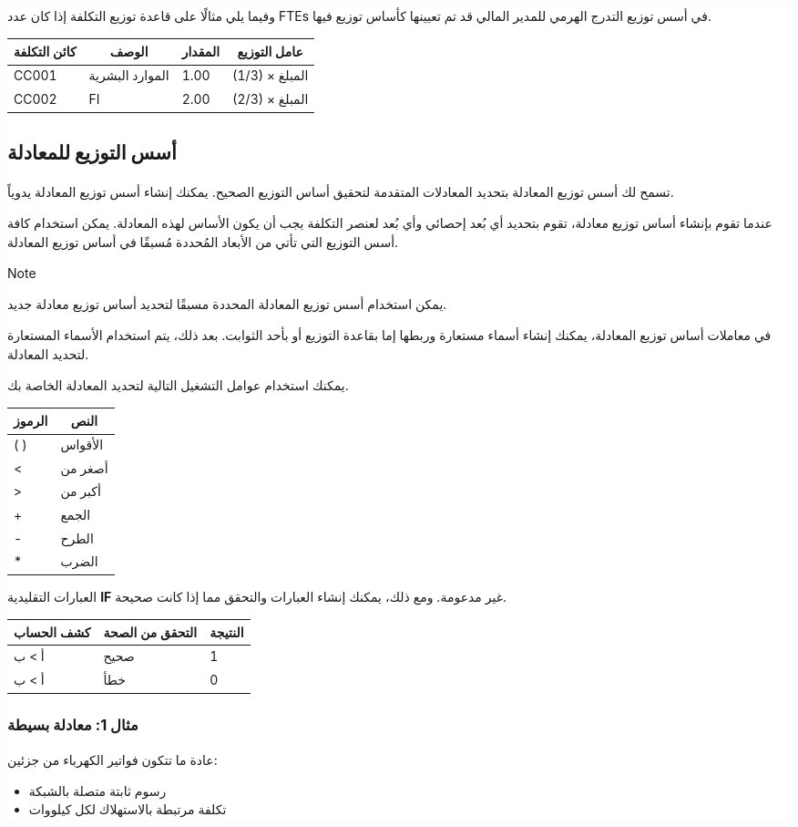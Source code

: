 وفيما يلي مثالًا على قاعدة توزيع التكلفة إذا كان عدد FTEs في أسس توزيع التدرج الهرمي للمدير المالي قد تم تعيينها كأساس توزيع فيها.

| كائن التكلفة | ‏‏الوصف  | المقدار | عامل التوزيع |
|-------------|------|-----------|-------------------|
| CC001       | الموارد البشرية   | 1.00      | (1/3) × المبلغ    |
| CC002       | FI   | 2.00      | (2/3) × المبلغ    |

## <a name="formula-allocation-bases"></a>أسس التوزيع للمعادلة

تسمح لك أسس توزيع المعادلة بتحديد المعادلات المتقدمة لتحقيق أساس التوزيع الصحيح. يمكنك إنشاء أسس توزيع المعادلة يدوياً.

عندما تقوم بإنشاء أساس توزيع معادلة، تقوم بتحديد أي بُعد إحصائي وأي بُعد لعنصر التكلفة يجب أن يكون الأساس لهذه المعادلة. يمكن استخدام كافة أسس التوزيع التي تأتي من الأبعاد المُحددة مُسبقًا في أساس توزيع المعادلة.

> [!NOTE]
> يمكن استخدام أسس توزيع المعادلة المحددة مسبقًا لتحديد أساس توزيع معادلة جديد.

في معاملات أساس توزيع المعادلة، يمكنك إنشاء أسماء مستعارة وربطها إما بقاعدة التوزيع أو بأحد الثوابت. بعد ذلك، يتم استخدام الأسماء المستعارة لتحديد المعادلة.

يمكنك استخدام عوامل التشغيل التالية لتحديد المعادلة الخاصة بك.

| الرموز | النص           |
|---------|----------------|
| ( )     | الأقواس    |
| \<      | أصغر من   |
| \>      | أكبر من    |
| +       | الجمع       |
| -       | الطرح    |
| \*      | الضرب |

العبارات التقليدية **IF** غير مدعومة. ومع ذلك، يمكنك إنشاء العبارات والتحقق مما إذا كانت صحيحة.

| كشف الحساب | التحقق من الصحة | النتيجة |
|-----------|------------|--------|
| أ \> ب    | صحيح       | 1      |
| أ \> ب    | خطأ      | 0      |

### <a name="example-1-a-simple-formula"></a>مثال 1: معادلة بسيطة

عادة ما تتكون فواتير الكهرباء من جزئين:

- رسوم ثابتة متصلة بالشبكة
- تكلفة مرتبطة بالاستهلاك لكل كيلووات
